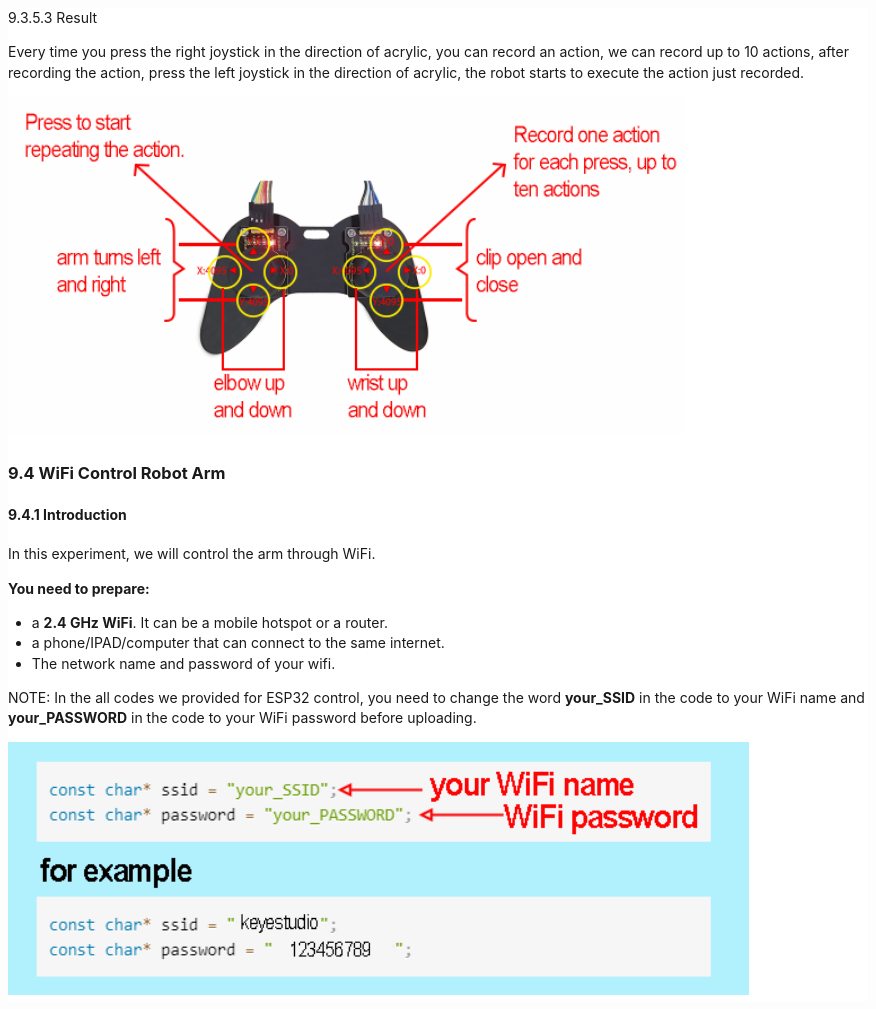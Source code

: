 9.3.5.3 Result

Every time you press the right joystick in the direction of acrylic, you can record an action, we can record up to 10 actions, after recording the action, press the left joystick in the direction of acrylic, the robot starts to execute the action just recorded.

![img-20240704164208](./media/img-20240704164208.png)

### 9.4 WiFi Control Robot Arm

#### 9.4.1 Introduction


In this experiment, we will control the arm through WiFi. 

**You need to prepare:**
- a **2.4 GHz WiFi**. It can be a mobile hotspot or a router.
- a phone/IPAD/computer that can connect to the same internet.
- The network name and password of your wifi.

NOTE: 
In the all codes we provided for ESP32 control, you need to change the word **your_SSID** in the code to your WiFi name and **your_PASSWORD** in the code to your WiFi password before uploading.

![Img](./media/img-20240702163323.png)

